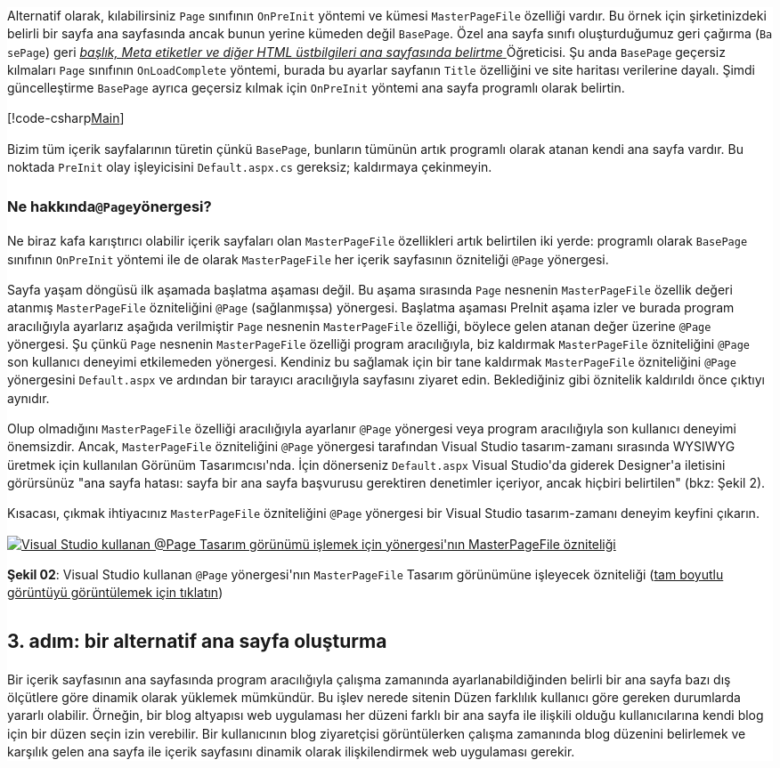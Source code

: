 Alternatif olarak, kılabilirsiniz `Page` sınıfının `OnPreInit` yöntemi ve kümesi `MasterPageFile` özelliği vardır. Bu örnek için şirketinizdeki belirli bir sayfa ana sayfasında ancak bunun yerine kümeden değil `BasePage`. Özel ana sayfa sınıfı oluşturduğumuz geri çağırma (`BasePage`) geri [ *başlık, Meta etiketler ve diğer HTML üstbilgileri ana sayfasında belirtme* ](specifying-the-title-meta-tags-and-other-html-headers-in-the-master-page-cs.md) Öğreticisi. Şu anda `BasePage` geçersiz kılmaları `Page` sınıfının `OnLoadComplete` yöntemi, burada bu ayarlar sayfanın `Title` özelliğini ve site haritası verilerine dayalı. Şimdi güncelleştirme `BasePage` ayrıca geçersiz kılmak için `OnPreInit` yöntemi ana sayfa programlı olarak belirtin.


[!code-csharp[Main](specifying-the-master-page-programmatically-cs/samples/sample4.cs)]

Bizim tüm içerik sayfalarının türetin çünkü `BasePage`, bunların tümünün artık programlı olarak atanan kendi ana sayfa vardır. Bu noktada `PreInit` olay işleyicisini `Default.aspx.cs` gereksiz; kaldırmaya çekinmeyin.

### <a name="what-about-thepagedirective"></a>Ne hakkında`@Page`yönergesi?

Ne biraz kafa karıştırıcı olabilir içerik sayfaları olan `MasterPageFile` özellikleri artık belirtilen iki yerde: programlı olarak `BasePage` sınıfının `OnPreInit` yöntemi ile de olarak `MasterPageFile` her içerik sayfasının özniteliği `@Page` yönergesi.

Sayfa yaşam döngüsü ilk aşamada başlatma aşaması değil. Bu aşama sırasında `Page` nesnenin `MasterPageFile` özellik değeri atanmış `MasterPageFile` özniteliğini `@Page` (sağlanmışsa) yönergesi. Başlatma aşaması PreInit aşama izler ve burada program aracılığıyla ayarlarız aşağıda verilmiştir `Page` nesnenin `MasterPageFile` özelliği, böylece gelen atanan değer üzerine `@Page` yönergesi. Şu çünkü `Page` nesnenin `MasterPageFile` özelliği program aracılığıyla, biz kaldırmak `MasterPageFile` özniteliğini `@Page` son kullanıcı deneyimi etkilemeden yönergesi. Kendiniz bu sağlamak için bir tane kaldırmak `MasterPageFile` özniteliğini `@Page` yönergesini `Default.aspx` ve ardından bir tarayıcı aracılığıyla sayfasını ziyaret edin. Beklediğiniz gibi öznitelik kaldırıldı önce çıktıyı aynıdır.

Olup olmadığını `MasterPageFile` özelliği aracılığıyla ayarlanır `@Page` yönergesi veya program aracılığıyla son kullanıcı deneyimi önemsizdir. Ancak, `MasterPageFile` özniteliğini `@Page` yönergesi tarafından Visual Studio tasarım-zamanı sırasında WYSIWYG üretmek için kullanılan Görünüm Tasarımcısı'nda. İçin dönerseniz `Default.aspx` Visual Studio'da giderek Designer'a iletisini görürsünüz "ana sayfa hatası: sayfa bir ana sayfa başvurusu gerektiren denetimler içeriyor, ancak hiçbiri belirtilen" (bkz: Şekil 2).

Kısacası, çıkmak ihtiyacınız `MasterPageFile` özniteliğini `@Page` yönergesi bir Visual Studio tasarım-zamanı deneyim keyfini çıkarın.


[![Visual Studio kullanan @Page Tasarım görünümü işlemek için yönergesi'nın MasterPageFile özniteliği](specifying-the-master-page-programmatically-cs/_static/image5.png)](specifying-the-master-page-programmatically-cs/_static/image4.png)

**Şekil 02**: Visual Studio kullanan `@Page` yönergesi'nın `MasterPageFile` Tasarım görünümüne işleyecek özniteliği ([tam boyutlu görüntüyü görüntülemek için tıklatın](specifying-the-master-page-programmatically-cs/_static/image6.png))


## <a name="step-3-creating-an-alternative-master-page"></a>3. adım: bir alternatif ana sayfa oluşturma

Bir içerik sayfasının ana sayfasında program aracılığıyla çalışma zamanında ayarlanabildiğinden belirli bir ana sayfa bazı dış ölçütlere göre dinamik olarak yüklemek mümkündür. Bu işlev nerede sitenin Düzen farklılık kullanıcı göre gereken durumlarda yararlı olabilir. Örneğin, bir blog altyapısı web uygulaması her düzeni farklı bir ana sayfa ile ilişkili olduğu kullanıcılarına kendi blog için bir düzen seçin izin verebilir. Bir kullanıcının blog ziyaretçisi görüntülerken çalışma zamanında blog düzenini belirlemek ve karşılık gelen ana sayfa ile içerik sayfasını dinamik olarak ilişkilendirmek web uygulaması gerekir.

